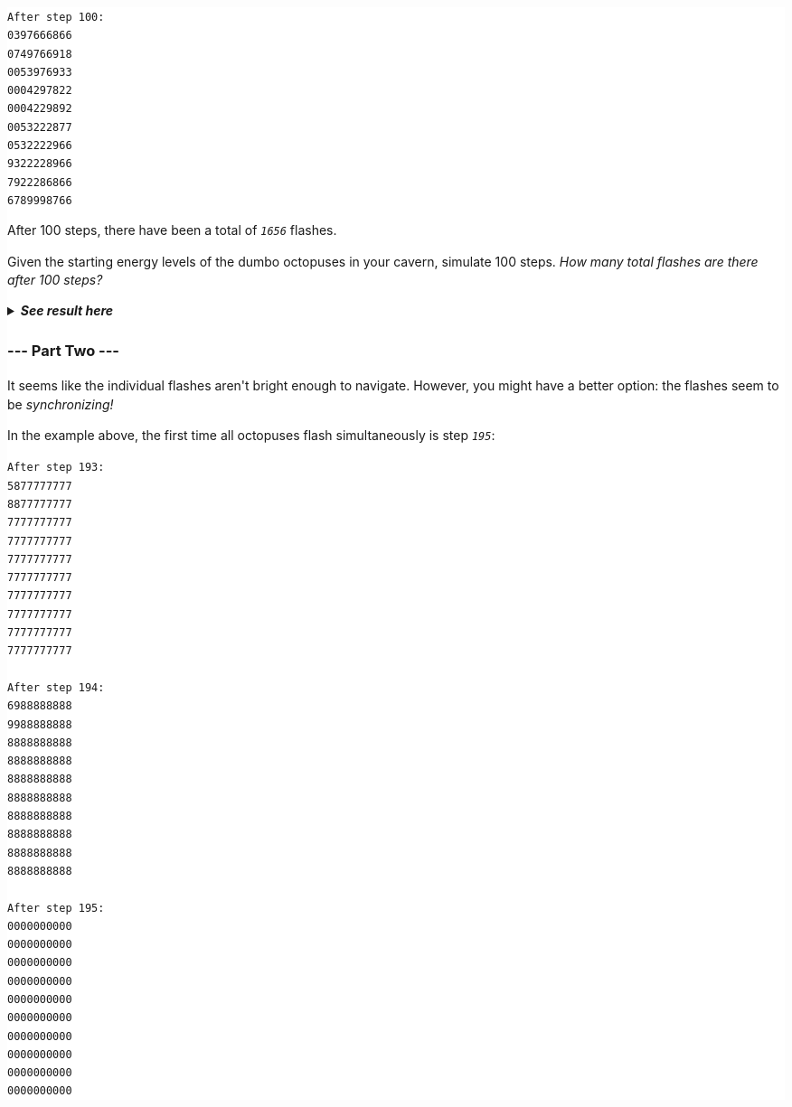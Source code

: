 	After step 100:
	0397666866
	0749766918
	0053976933
	0004297822
	0004229892
	0053222877
	0532222966
	9322228966
	7922286866
	6789998766

After 100 steps, there have been a total of *`1656`* flashes.

Given the starting energy levels of the dumbo octopuses in your cavern,
simulate 100 steps. *How many total flashes are there after 100 steps?*

<details><summary><strong><em>See result here</em></strong></summary></details>

### --- Part Two ---

It seems like the individual flashes aren't bright enough to navigate.
However, you might have a better option: the flashes seem to be 
*synchronizing!*

In the example above, the first time all octopuses flash simultaneously is 
step *`195`*:

	After step 193:
	5877777777
	8877777777
	7777777777
	7777777777
	7777777777
	7777777777
	7777777777
	7777777777
	7777777777
	7777777777

	After step 194:
	6988888888
	9988888888
	8888888888
	8888888888
	8888888888
	8888888888
	8888888888
	8888888888
	8888888888
	8888888888

	After step 195:
	0000000000
	0000000000
	0000000000
	0000000000
	0000000000
	0000000000
	0000000000
	0000000000
	0000000000
	0000000000
